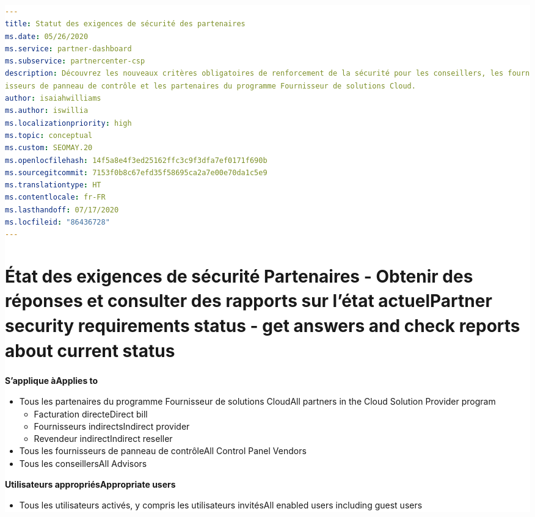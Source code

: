 ```yaml
---
title: Statut des exigences de sécurité des partenaires
ms.date: 05/26/2020
ms.service: partner-dashboard
ms.subservice: partnercenter-csp
description: Découvrez les nouveaux critères obligatoires de renforcement de la sécurité pour les conseillers, les fournisseurs de panneau de contrôle et les partenaires du programme Fournisseur de solutions Cloud.
author: isaiahwilliams
ms.author: iswillia
ms.localizationpriority: high
ms.topic: conceptual
ms.custom: SEOMAY.20
ms.openlocfilehash: 14f5a8e4f3ed25162ffc3c9f3dfa7ef0171f690b
ms.sourcegitcommit: 7153f0b8c67efd35f58695ca2a7e00e70da1c5e9
ms.translationtype: HT
ms.contentlocale: fr-FR
ms.lasthandoff: 07/17/2020
ms.locfileid: "86436728"
---
```

# <a name="partner-security-requirements-status---get-answers-and-check-reports-about-current-status"></a><span data-ttu-id="c4a2c-103">État des exigences de sécurité Partenaires - Obtenir des réponses et consulter des rapports sur l’état actuel</span><span class="sxs-lookup"><span data-stu-id="c4a2c-103">Partner security requirements status - get answers and check reports about current status</span></span>

<span data-ttu-id="c4a2c-104">**S’applique à**</span><span class="sxs-lookup"><span data-stu-id="c4a2c-104">**Applies to**</span></span>

- <span data-ttu-id="c4a2c-105">Tous les partenaires du programme Fournisseur de solutions Cloud</span><span class="sxs-lookup"><span data-stu-id="c4a2c-105">All partners in the Cloud Solution Provider program</span></span>
  - <span data-ttu-id="c4a2c-106">Facturation directe</span><span class="sxs-lookup"><span data-stu-id="c4a2c-106">Direct bill</span></span>
  - <span data-ttu-id="c4a2c-107">Fournisseurs indirects</span><span class="sxs-lookup"><span data-stu-id="c4a2c-107">Indirect provider</span></span>
  - <span data-ttu-id="c4a2c-108">Revendeur indirect</span><span class="sxs-lookup"><span data-stu-id="c4a2c-108">Indirect reseller</span></span>
- <span data-ttu-id="c4a2c-109">Tous les fournisseurs de panneau de contrôle</span><span class="sxs-lookup"><span data-stu-id="c4a2c-109">All Control Panel Vendors</span></span>
- <span data-ttu-id="c4a2c-110">Tous les conseillers</span><span class="sxs-lookup"><span data-stu-id="c4a2c-110">All Advisors</span></span>

<span data-ttu-id="c4a2c-111">**Utilisateurs appropriés**</span><span class="sxs-lookup"><span data-stu-id="c4a2c-111">**Appropriate users**</span></span>
- <span data-ttu-id="c4a2c-112">Tous les utilisateurs activés, y compris les utilisateurs invités</span><span class="sxs-lookup"><span data-stu-id="c4a2c-112">All enabled users including guest users</span></span>
